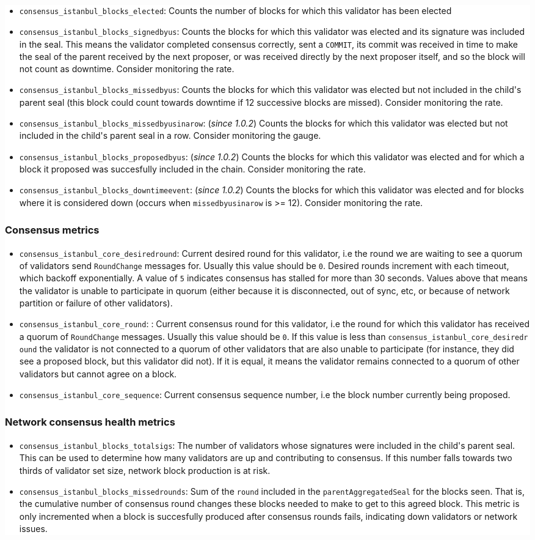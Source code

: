 - `consensus_istanbul_blocks_elected`: Counts the number of blocks for which this validator has been elected

- `consensus_istanbul_blocks_signedbyus`: Counts the blocks for which this validator was elected and its signature was included in the seal. This means the validator completed consensus correctly, sent a `COMMIT`, its commit was received in time to make the seal of the parent received by the next proposer, or was received directly by the next proposer itself, and so the block will not count as downtime. Consider monitoring the rate.

- `consensus_istanbul_blocks_missedbyus`: Counts the blocks for which this validator was elected but not included in the child's parent seal (this block could count towards downtime if 12 successive blocks are missed).  Consider monitoring the rate.

- `consensus_istanbul_blocks_missedbyusinarow`: (_since 1.0.2_) Counts the blocks for which this validator was elected but not included in the child's parent seal in a row.  Consider monitoring the gauge.

- `consensus_istanbul_blocks_proposedbyus`: (_since 1.0.2_) Counts the blocks for which this validator was elected and for which a block it proposed was succesfully included in the chain. Consider monitoring the rate.

- `consensus_istanbul_blocks_downtimeevent`: (_since 1.0.2_) Counts the blocks for which this validator was elected and for blocks where it is considered down (occurs when `missedbyusinarow` is >= 12). Consider monitoring the rate.

### Consensus metrics

- `consensus_istanbul_core_desiredround`: Current desired round for this validator, i.e the round we are waiting to see a quorum of validators send `RoundChange` messages for. Usually this value should be `0`. Desired rounds increment with each timeout, which backoff exponentially. A value of `5` indicates consensus has stalled for more than 30 seconds. Values above that means the validator is unable to participate in quorum (either because it is disconnected, out of sync, etc, or because of network partition or failure of other validators).

- `consensus_istanbul_core_round`: : Current consensus round for this validator, i.e the round for which this validator has received a quorum of `RoundChange` messages. Usually this value should be `0`. If this value is less than `consensus_istanbul_core_desiredround` the validator is not connected to a quorum of other validators that are also unable to participate (for instance, they did see a proposed block, but this validator did not). If it is equal, it means the validator remains connected to a quorum of other validators but cannot agree on a block.

- `consensus_istanbul_core_sequence`: Current consensus sequence number, i.e the block number currently being proposed.

### Network consensus health metrics

- `consensus_istanbul_blocks_totalsigs`: The number of validators whose signatures were included in the child's parent seal. This can be used to determine how many validators are up and contributing to consensus. If this number falls towards two thirds of validator set size, network block production is at risk.

- `consensus_istanbul_blocks_missedrounds`: Sum of the `round` included in the `parentAggregatedSeal` for the blocks seen. That is, the cumulative number of consensus round changes these blocks needed to make to get to this agreed block. This metric is only incremented when a block is succesfully produced after consensus rounds fails, indicating down validators or network issues.
